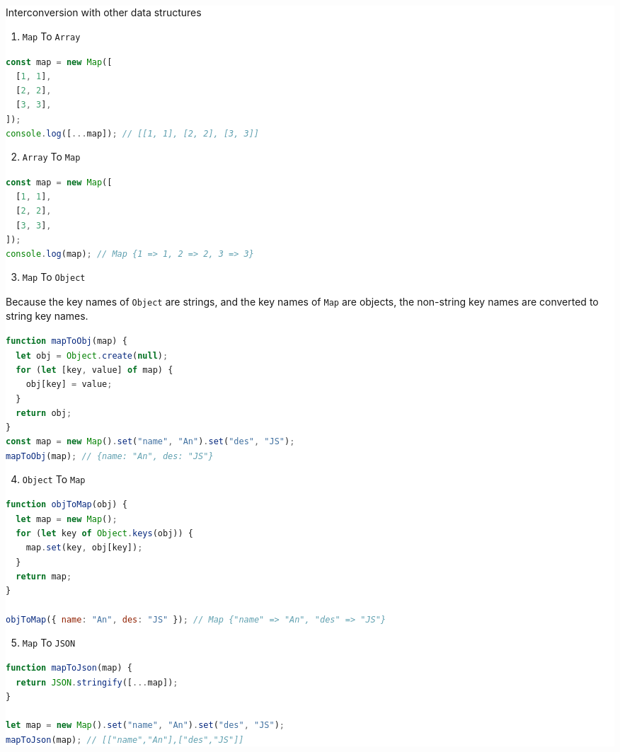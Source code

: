 Interconversion with other data structures

1. `Map` To `Array`

```js
const map = new Map([
  [1, 1],
  [2, 2],
  [3, 3],
]);
console.log([...map]); // [[1, 1], [2, 2], [3, 3]]
```

2. `Array` To `Map`

```js
const map = new Map([
  [1, 1],
  [2, 2],
  [3, 3],
]);
console.log(map); // Map {1 => 1, 2 => 2, 3 => 3}
```

3. `Map` To `Object`

Because the key names of `Object` are strings, and the key names of `Map` are objects, the non-string key names are converted to string key names.

```js
function mapToObj(map) {
  let obj = Object.create(null);
  for (let [key, value] of map) {
    obj[key] = value;
  }
  return obj;
}
const map = new Map().set("name", "An").set("des", "JS");
mapToObj(map); // {name: "An", des: "JS"}
```

4. `Object` To `Map`

```js
function objToMap(obj) {
  let map = new Map();
  for (let key of Object.keys(obj)) {
    map.set(key, obj[key]);
  }
  return map;
}

objToMap({ name: "An", des: "JS" }); // Map {"name" => "An", "des" => "JS"}
```

5. `Map` To `JSON`

```js
function mapToJson(map) {
  return JSON.stringify([...map]);
}

let map = new Map().set("name", "An").set("des", "JS");
mapToJson(map); // [["name","An"],["des","JS"]]
```
